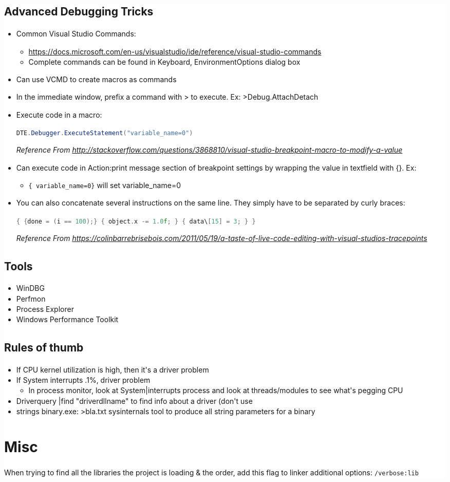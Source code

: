 ## Advanced Debugging Tricks

- Common Visual Studio Commands:
  - <https://docs.microsoft.com/en-us/visualstudio/ide/reference/visual-studio-commands>
  - Complete commands can be found in Keyboard, EnvironmentOptions dialog box

- Can use VCMD to create macros as commands

- In the immediate window, prefix a command with > to execute.
  Ex: >Debug.AttachDetach

- Execute code in a macro:

  ```csharp
  DTE.Debugger.ExecuteStatement("variable_name=0")
  ```

  *Reference From <http://stackoverflow.com/questions/3868810/visual-studio-breakpoint-macro-to-modify-a-value>*

- Can execute code in Action:print message section of breakpoint settings by wrapping the value in textfield with {}. Ex:
  - `{ variable_name=0}` will set variable_name=0

- You can also concatenate several instructions on the same line. They simply have to be separated by curly braces:

  ```cpp
  { {done = (i == 100);} { object.x -= 1.0f; } { data\[15] = 3; } }
  ```

  *Reference From <https://colinbarrebrisebois.com/2011/05/19/a-taste-of-live-code-editing-with-visual-studios-tracepoints>*

## Tools

- WinDBG
- Perfmon
- Process Explorer
- Windows Performance Toolkit

## Rules of thumb

- If CPU kernel utilization is high, then it's a driver problem
- If System interrupts .1%, driver problem
  - In process monitor, look at System|interrupts process and look at threads/modules to see what's pegging CPU
- Driverquery |find "driverdllname" to find info about a driver (don't use
- strings binary.exe: >bla.txt sysinternals tool to produce all string parameters for a binary



# Misc

When trying to find all the libraries the project is loading & the order, add this flag to linker additional options:
`/verbose:lib`

